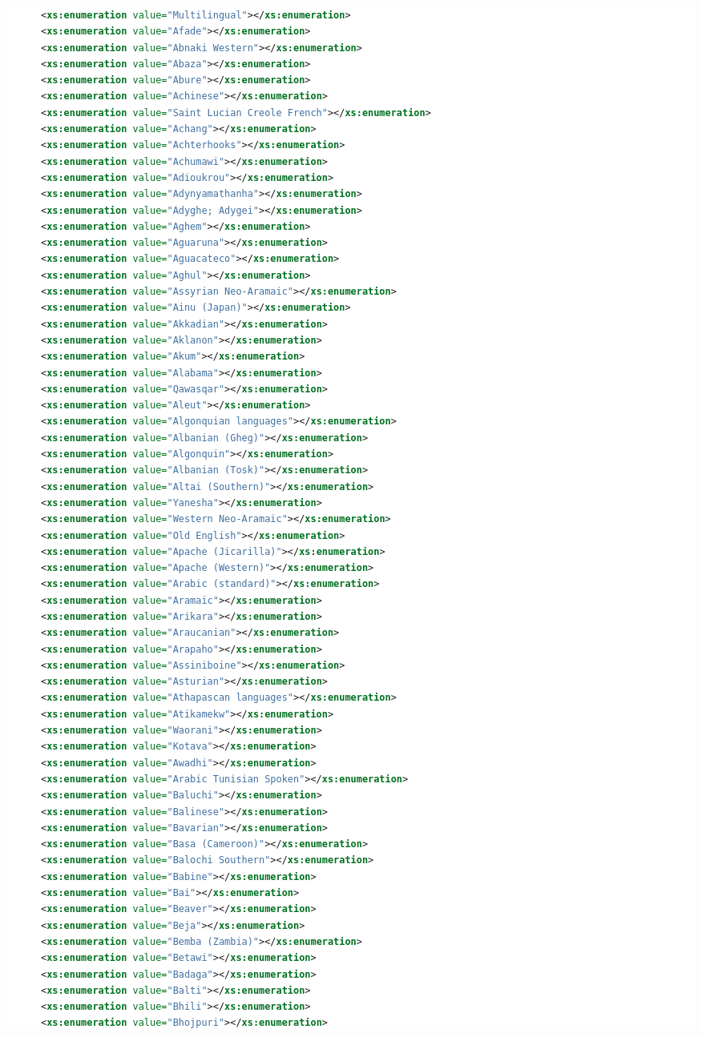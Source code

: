 ```xml
      <xs:enumeration value="Multilingual"></xs:enumeration>
      <xs:enumeration value="Afade"></xs:enumeration>
      <xs:enumeration value="Abnaki Western"></xs:enumeration>
      <xs:enumeration value="Abaza"></xs:enumeration>
      <xs:enumeration value="Abure"></xs:enumeration>
      <xs:enumeration value="Achinese"></xs:enumeration>
      <xs:enumeration value="Saint Lucian Creole French"></xs:enumeration>
      <xs:enumeration value="Achang"></xs:enumeration>
      <xs:enumeration value="Achterhooks"></xs:enumeration>
      <xs:enumeration value="Achumawi"></xs:enumeration>
      <xs:enumeration value="Adioukrou"></xs:enumeration>
      <xs:enumeration value="Adynyamathanha"></xs:enumeration>
      <xs:enumeration value="Adyghe; Adygei"></xs:enumeration>
      <xs:enumeration value="Aghem"></xs:enumeration>
      <xs:enumeration value="Aguaruna"></xs:enumeration>
      <xs:enumeration value="Aguacateco"></xs:enumeration>
      <xs:enumeration value="Aghul"></xs:enumeration>
      <xs:enumeration value="Assyrian Neo-Aramaic"></xs:enumeration>
      <xs:enumeration value="Ainu (Japan)"></xs:enumeration>
      <xs:enumeration value="Akkadian"></xs:enumeration>
      <xs:enumeration value="Aklanon"></xs:enumeration>
      <xs:enumeration value="Akum"></xs:enumeration>
      <xs:enumeration value="Alabama"></xs:enumeration>
      <xs:enumeration value="Qawasqar"></xs:enumeration>
      <xs:enumeration value="Aleut"></xs:enumeration>
      <xs:enumeration value="Algonquian languages"></xs:enumeration>
      <xs:enumeration value="Albanian (Gheg)"></xs:enumeration>
      <xs:enumeration value="Algonquin"></xs:enumeration>
      <xs:enumeration value="Albanian (Tosk)"></xs:enumeration>
      <xs:enumeration value="Altai (Southern)"></xs:enumeration>
      <xs:enumeration value="Yanesha"></xs:enumeration>
      <xs:enumeration value="Western Neo-Aramaic"></xs:enumeration>
      <xs:enumeration value="Old English"></xs:enumeration>
      <xs:enumeration value="Apache (Jicarilla)"></xs:enumeration>
      <xs:enumeration value="Apache (Western)"></xs:enumeration>
      <xs:enumeration value="Arabic (standard)"></xs:enumeration>
      <xs:enumeration value="Aramaic"></xs:enumeration>
      <xs:enumeration value="Arikara"></xs:enumeration>
      <xs:enumeration value="Araucanian"></xs:enumeration>
      <xs:enumeration value="Arapaho"></xs:enumeration>
      <xs:enumeration value="Assiniboine"></xs:enumeration>
      <xs:enumeration value="Asturian"></xs:enumeration>
      <xs:enumeration value="Athapascan languages"></xs:enumeration>
      <xs:enumeration value="Atikamekw"></xs:enumeration>
      <xs:enumeration value="Waorani"></xs:enumeration>
      <xs:enumeration value="Kotava"></xs:enumeration>
      <xs:enumeration value="Awadhi"></xs:enumeration>
      <xs:enumeration value="Arabic Tunisian Spoken"></xs:enumeration>
      <xs:enumeration value="Baluchi"></xs:enumeration>
      <xs:enumeration value="Balinese"></xs:enumeration>
      <xs:enumeration value="Bavarian"></xs:enumeration>
      <xs:enumeration value="Basa (Cameroon)"></xs:enumeration>
      <xs:enumeration value="Balochi Southern"></xs:enumeration>
      <xs:enumeration value="Babine"></xs:enumeration>
      <xs:enumeration value="Bai"></xs:enumeration>
      <xs:enumeration value="Beaver"></xs:enumeration>
      <xs:enumeration value="Beja"></xs:enumeration>
      <xs:enumeration value="Bemba (Zambia)"></xs:enumeration>
      <xs:enumeration value="Betawi"></xs:enumeration>
      <xs:enumeration value="Badaga"></xs:enumeration>
      <xs:enumeration value="Balti"></xs:enumeration>
      <xs:enumeration value="Bhili"></xs:enumeration>
      <xs:enumeration value="Bhojpuri"></xs:enumeration>
```